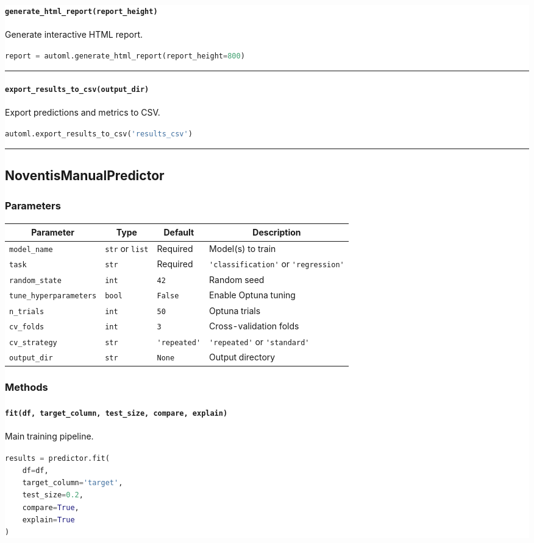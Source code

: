 #### `generate_html_report(report_height)`
Generate interactive HTML report.

```python
report = automl.generate_html_report(report_height=800)
```

---

#### `export_results_to_csv(output_dir)`
Export predictions and metrics to CSV.

```python
automl.export_results_to_csv('results_csv')
```

---

## NoventisManualPredictor

### Parameters

| Parameter | Type | Default | Description |
|-----------|------|---------|-------------|
| `model_name` | `str` or `list` | Required | Model(s) to train |
| `task` | `str` | Required | `'classification'` or `'regression'` |
| `random_state` | `int` | `42` | Random seed |
| `tune_hyperparameters` | `bool` | `False` | Enable Optuna tuning |
| `n_trials` | `int` | `50` | Optuna trials |
| `cv_folds` | `int` | `3` | Cross-validation folds |
| `cv_strategy` | `str` | `'repeated'` | `'repeated'` or `'standard'` |
| `output_dir` | `str` | `None` | Output directory |

### Methods

#### `fit(df, target_column, test_size, compare, explain)`
Main training pipeline.

```python
results = predictor.fit(
    df=df,
    target_column='target',
    test_size=0.2,
    compare=True,
    explain=True
)
```
